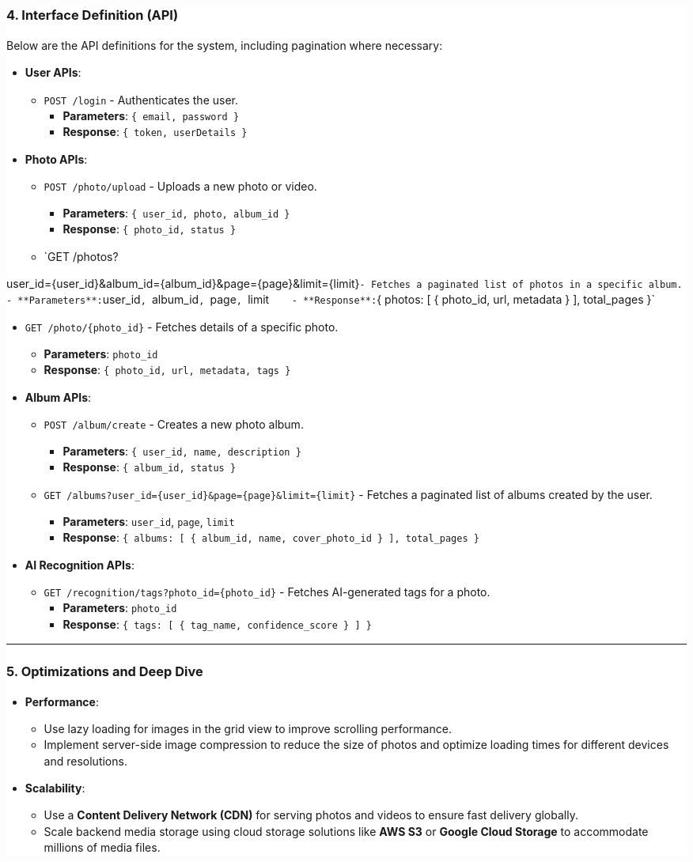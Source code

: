 ### **4. Interface Definition (API)**

Below are the API definitions for the system, including pagination where necessary:

- **User APIs**:

  - `POST /login` - Authenticates the user.
    - **Parameters**: `{ email, password }`
    - **Response**: `{ token, userDetails }`

- **Photo APIs**:

  - `POST /photo/upload` - Uploads a new photo or video.

    - **Parameters**: `{ user_id, photo, album_id }`
    - **Response**: `{ photo_id, status }`

  - `GET /photos?

user_id={user_id}&album_id={album_id}&page={page}&limit={limit}`- Fetches a paginated list of photos in a specific album.
    - **Parameters**:`user_id`, `album_id`, `page`, `limit`    - **Response**:`{ photos: [ { photo_id, url, metadata } ], total_pages }`

- `GET /photo/{photo_id}` - Fetches details of a specific photo.

  - **Parameters**: `photo_id`
  - **Response**: `{ photo_id, url, metadata, tags }`

- **Album APIs**:

  - `POST /album/create` - Creates a new photo album.

    - **Parameters**: `{ user_id, name, description }`
    - **Response**: `{ album_id, status }`

  - `GET /albums?user_id={user_id}&page={page}&limit={limit}` - Fetches a paginated list of albums created by the user.
    - **Parameters**: `user_id`, `page`, `limit`
    - **Response**: `{ albums: [ { album_id, name, cover_photo_id } ], total_pages }`

- **AI Recognition APIs**:
  - `GET /recognition/tags?photo_id={photo_id}` - Fetches AI-generated tags for a photo.
    - **Parameters**: `photo_id`
    - **Response**: `{ tags: [ { tag_name, confidence_score } ] }`

---

### **5. Optimizations and Deep Dive**

- **Performance**:

  - Use lazy loading for images in the grid view to improve scrolling performance.
  - Implement server-side image compression to reduce the size of photos and optimize loading times for different devices and resolutions.

- **Scalability**:

  - Use a **Content Delivery Network (CDN)** for serving photos and videos to ensure fast delivery globally.
  - Scale backend media storage using cloud storage solutions like **AWS S3** or **Google Cloud Storage** to accommodate millions of media files.
